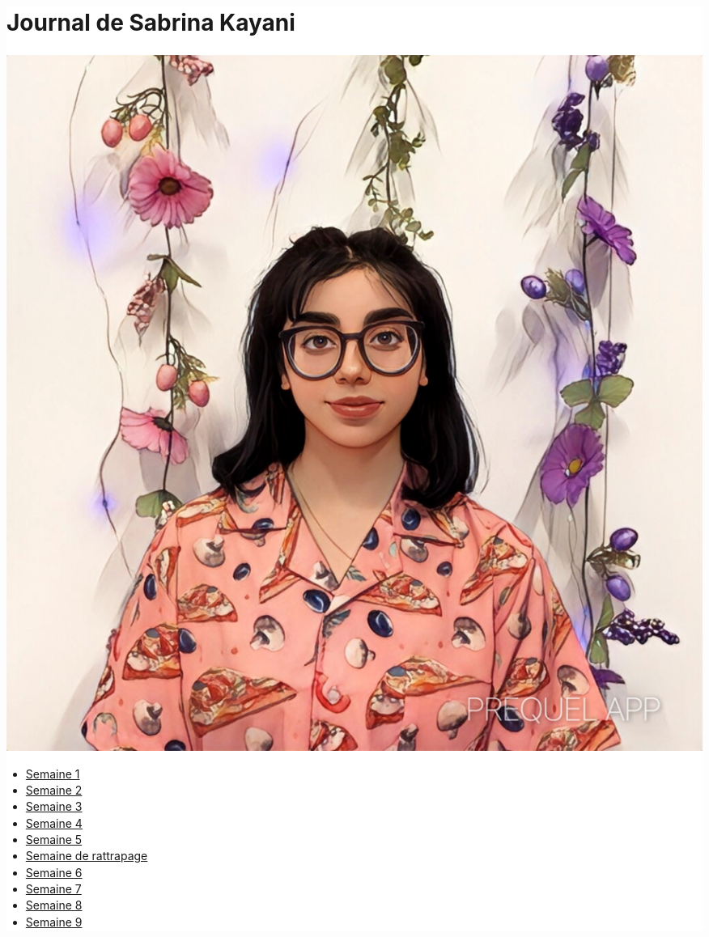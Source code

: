 # Journal de Sabrina Kayani
![portrait du participant ](../web/medias/participants/profil_sabrina.jpg)

* [Semaine 1](#semaine-1)
* [Semaine 2](#semaine-2)
* [Semaine 3](#semaine-3)
* [Semaine 4](#semaine-4)
* [Semaine 5](#semaine-5)
* [Semaine de rattrapage](#semaine-de-rattrapage)
* [Semaine 6](#semaine-6)
* [Semaine 7](#semaine-7)
* [Semaine 8](#semaine-8)
* [Semaine 9](#semaine-9)
